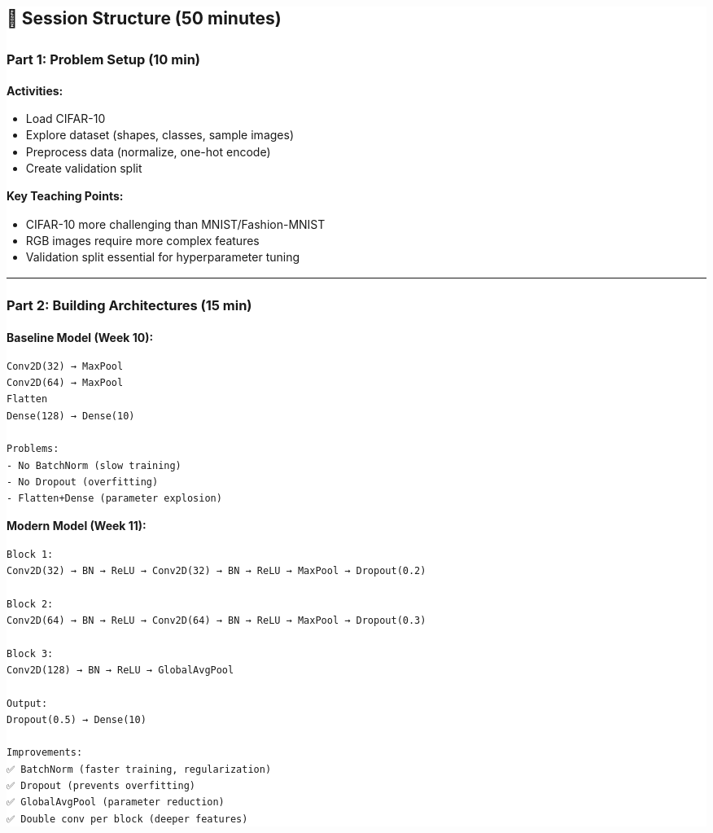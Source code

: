 
## 🎯 Session Structure (50 minutes)

### Part 1: Problem Setup (10 min)
**Activities:**
- Load CIFAR-10
- Explore dataset (shapes, classes, sample images)
- Preprocess data (normalize, one-hot encode)
- Create validation split

**Key Teaching Points:**
- CIFAR-10 more challenging than MNIST/Fashion-MNIST
- RGB images require more complex features
- Validation split essential for hyperparameter tuning

---

### Part 2: Building Architectures (15 min)

**Baseline Model (Week 10):**
```
Conv2D(32) → MaxPool
Conv2D(64) → MaxPool
Flatten
Dense(128) → Dense(10)

Problems:
- No BatchNorm (slow training)
- No Dropout (overfitting)
- Flatten+Dense (parameter explosion)
```

**Modern Model (Week 11):**
```
Block 1:
Conv2D(32) → BN → ReLU → Conv2D(32) → BN → ReLU → MaxPool → Dropout(0.2)

Block 2:
Conv2D(64) → BN → ReLU → Conv2D(64) → BN → ReLU → MaxPool → Dropout(0.3)

Block 3:
Conv2D(128) → BN → ReLU → GlobalAvgPool

Output:
Dropout(0.5) → Dense(10)

Improvements:
✅ BatchNorm (faster training, regularization)
✅ Dropout (prevents overfitting)
✅ GlobalAvgPool (parameter reduction)
✅ Double conv per block (deeper features)
```
